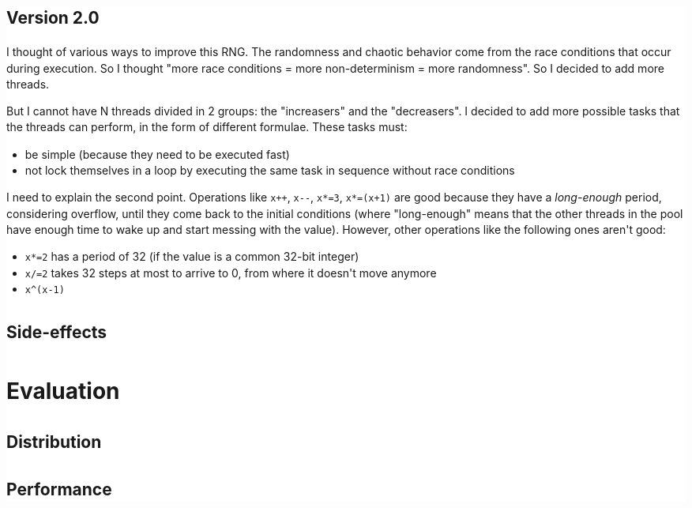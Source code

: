 ## Version 2.0
I thought of various ways to improve this RNG. The randomness and chaotic behavior come from the race conditions that occur during execution. So I thought "more race conditions = more non-determinism = more randomness". So I decided to add more threads.

But I cannot have N threads divided in 2 groups: the "increasers" and the "decreasers". I decided to add more possible tasks that the threads can perform, in the form of different formulae. These tasks must:
 - be simple (because they need to be executed fast)
 - not lock themselves in a loop by executing the same task in sequence without race conditions

I need to explain the second point. Operations like `x++`, `x--`, `x*=3`, `x*=(x+1)` are good because they have a *long-enough* period, considering overflow, until they come back to the initial conditions (where "long-enough" means that the other threads in the pool have enough time to wake up and start messing with the value). However, other operations like the following ones aren't good:
 - `x*=2` has a period of 32 (if the value is a common 32-bit integer)
 - `x/=2` takes 32 steps at most to arrive to 0, from where it doesn't move anymore
 - `x^(x-1)`

## Side-effects

# Evaluation
## Distribution
## Performance